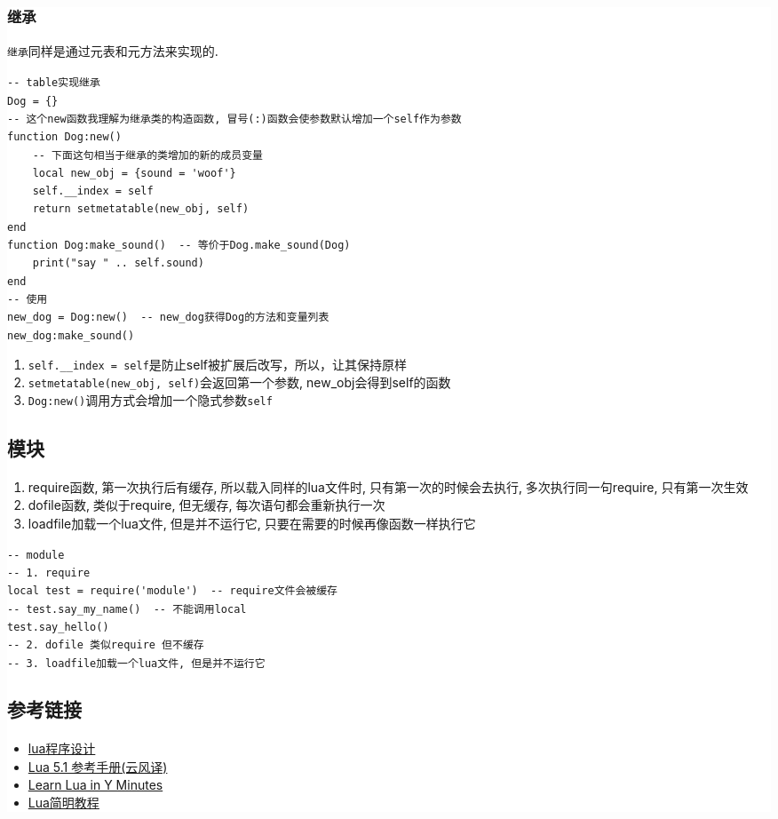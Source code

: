 ### 继承

`继承`同样是通过元表和元方法来实现的.

```
-- table实现继承
Dog = {}
-- 这个new函数我理解为继承类的构造函数, 冒号(:)函数会使参数默认增加一个self作为参数
function Dog:new()
    -- 下面这句相当于继承的类增加的新的成员变量
    local new_obj = {sound = 'woof'}
    self.__index = self
    return setmetatable(new_obj, self)
end
function Dog:make_sound()  -- 等价于Dog.make_sound(Dog)
    print("say " .. self.sound)
end
-- 使用
new_dog = Dog:new()  -- new_dog获得Dog的方法和变量列表
new_dog:make_sound()
```


1. `self.__index = self`是防止self被扩展后改写，所以，让其保持原样
2. `setmetatable(new_obj, self)`会返回第一个参数, new_obj会得到self的函数
3. `Dog:new()`调用方式会增加一个隐式参数`self`

## 模块

1. require函数, 第一次执行后有缓存, 所以载入同样的lua文件时, 只有第一次的时候会去执行, 多次执行同一句require, 只有第一次生效
2. dofile函数, 类似于require, 但无缓存, 每次语句都会重新执行一次
3. loadfile加载一个lua文件, 但是并不运行它, 只要在需要的时候再像函数一样执行它


```
-- module
-- 1. require
local test = require('module')  -- require文件会被缓存
-- test.say_my_name()  -- 不能调用local
test.say_hello()
-- 2. dofile 类似require 但不缓存
-- 3. loadfile加载一个lua文件, 但是并不运行它
```

## 参考链接

- [lua程序设计](http://book.luaer.cn/)
- [Lua 5.1 参考手册(云风译)](http://www.codingnow.com/2000/download/lua_manual.html)
- [Learn Lua in Y Minutes](https://learnxinyminutes.com/docs/zh-cn/lua-cn/)
- [Lua简明教程](http://coolshell.cn/articles/10739.html)

